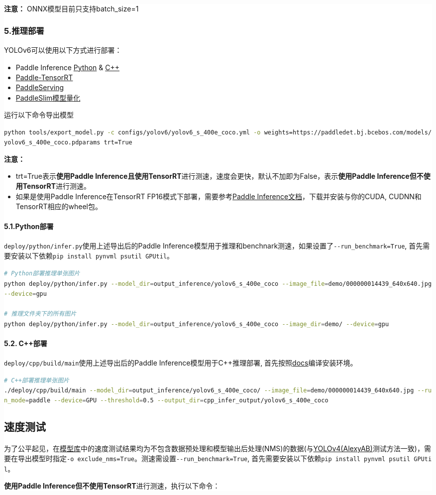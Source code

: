 **注意：** ONNX模型目前只支持batch_size=1


### 5.推理部署
YOLOv6可以使用以下方式进行部署：
  - Paddle Inference [Python](../../deploy/python) & [C++](../../deploy/cpp)
  - [Paddle-TensorRT](../../deploy/TENSOR_RT.md)
  - [PaddleServing](https://github.com/PaddlePaddle/Serving)
  - [PaddleSlim模型量化](../slim)

运行以下命令导出模型

```bash
python tools/export_model.py -c configs/yolov6/yolov6_s_400e_coco.yml -o weights=https://paddledet.bj.bcebos.com/models/yolov6_s_400e_coco.pdparams trt=True
```

**注意：**
- trt=True表示**使用Paddle Inference且使用TensorRT**进行测速，速度会更快，默认不加即为False，表示**使用Paddle Inference但不使用TensorRT**进行测速。
- 如果是使用Paddle Inference在TensorRT FP16模式下部署，需要参考[Paddle Inference文档](https://www.paddlepaddle.org.cn/inference/master/user_guides/download_lib.html#python)，下载并安装与你的CUDA, CUDNN和TensorRT相应的wheel包。

#### 5.1.Python部署
`deploy/python/infer.py`使用上述导出后的Paddle Inference模型用于推理和benchnark测速，如果设置了`--run_benchmark=True`, 首先需要安装以下依赖`pip install pynvml psutil GPUtil`。

```bash
# Python部署推理单张图片
python deploy/python/infer.py --model_dir=output_inference/yolov6_s_400e_coco --image_file=demo/000000014439_640x640.jpg --device=gpu

# 推理文件夹下的所有图片
python deploy/python/infer.py --model_dir=output_inference/yolov6_s_400e_coco --image_dir=demo/ --device=gpu
```

#### 5.2. C++部署
`deploy/cpp/build/main`使用上述导出后的Paddle Inference模型用于C++推理部署, 首先按照[docs](../../deploy/cpp/docs)编译安装环境。
```bash
# C++部署推理单张图片
./deploy/cpp/build/main --model_dir=output_inference/yolov6_s_400e_coco/ --image_file=demo/000000014439_640x640.jpg --run_mode=paddle --device=GPU --threshold=0.5 --output_dir=cpp_infer_output/yolov6_s_400e_coco
```


## 速度测试

为了公平起见，在[模型库](#模型库)中的速度测试结果均为不包含数据预处理和模型输出后处理(NMS)的数据(与[YOLOv4(AlexyAB)](https://github.com/AlexeyAB/darknet)测试方法一致)，需要在导出模型时指定`-o exclude_nms=True`。测速需设置`--run_benchmark=True`, 首先需要安装以下依赖`pip install pynvml psutil GPUtil`。

**使用Paddle Inference但不使用TensorRT**进行测速，执行以下命令：
